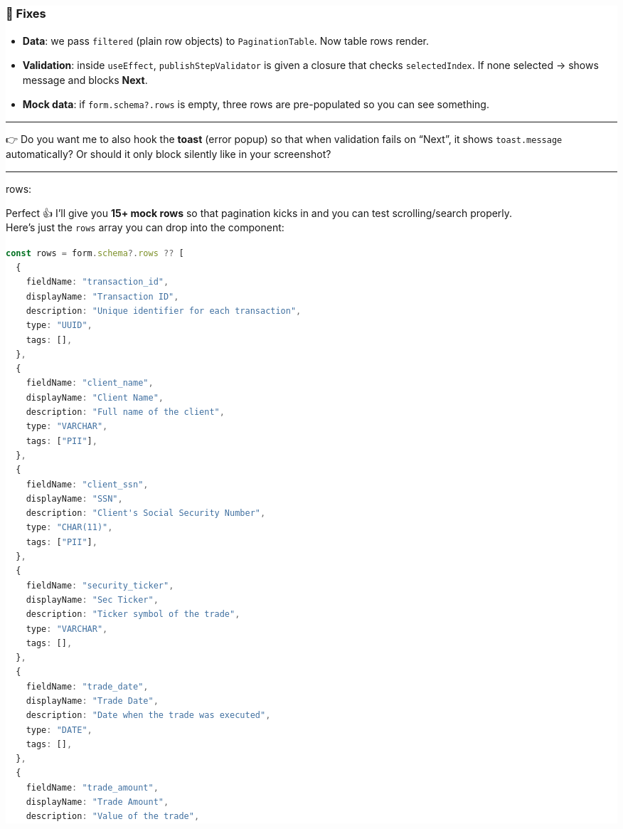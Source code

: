 
### 🔑 Fixes

- **Data**: we pass `filtered` (plain row objects) to `PaginationTable`. Now table rows render.
    
- **Validation**: inside `useEffect`, `publishStepValidator` is given a closure that checks `selectedIndex`. If none selected → shows message and blocks **Next**.
    
- **Mock data**: if `form.schema?.rows` is empty, three rows are pre-populated so you can see something.
    

---

👉 Do you want me to also hook the **toast** (error popup) so that when validation fails on “Next”, it shows `toast.message` automatically? Or should it only block silently like in your screenshot?


-----------------------------


rows:


Perfect 👍 I’ll give you **15+ mock rows** so that pagination kicks in and you can test scrolling/search properly.  
Here’s just the `rows` array you can drop into the component:

```ts
const rows = form.schema?.rows ?? [
  {
    fieldName: "transaction_id",
    displayName: "Transaction ID",
    description: "Unique identifier for each transaction",
    type: "UUID",
    tags: [],
  },
  {
    fieldName: "client_name",
    displayName: "Client Name",
    description: "Full name of the client",
    type: "VARCHAR",
    tags: ["PII"],
  },
  {
    fieldName: "client_ssn",
    displayName: "SSN",
    description: "Client's Social Security Number",
    type: "CHAR(11)",
    tags: ["PII"],
  },
  {
    fieldName: "security_ticker",
    displayName: "Sec Ticker",
    description: "Ticker symbol of the trade",
    type: "VARCHAR",
    tags: [],
  },
  {
    fieldName: "trade_date",
    displayName: "Trade Date",
    description: "Date when the trade was executed",
    type: "DATE",
    tags: [],
  },
  {
    fieldName: "trade_amount",
    displayName: "Trade Amount",
    description: "Value of the trade",
```